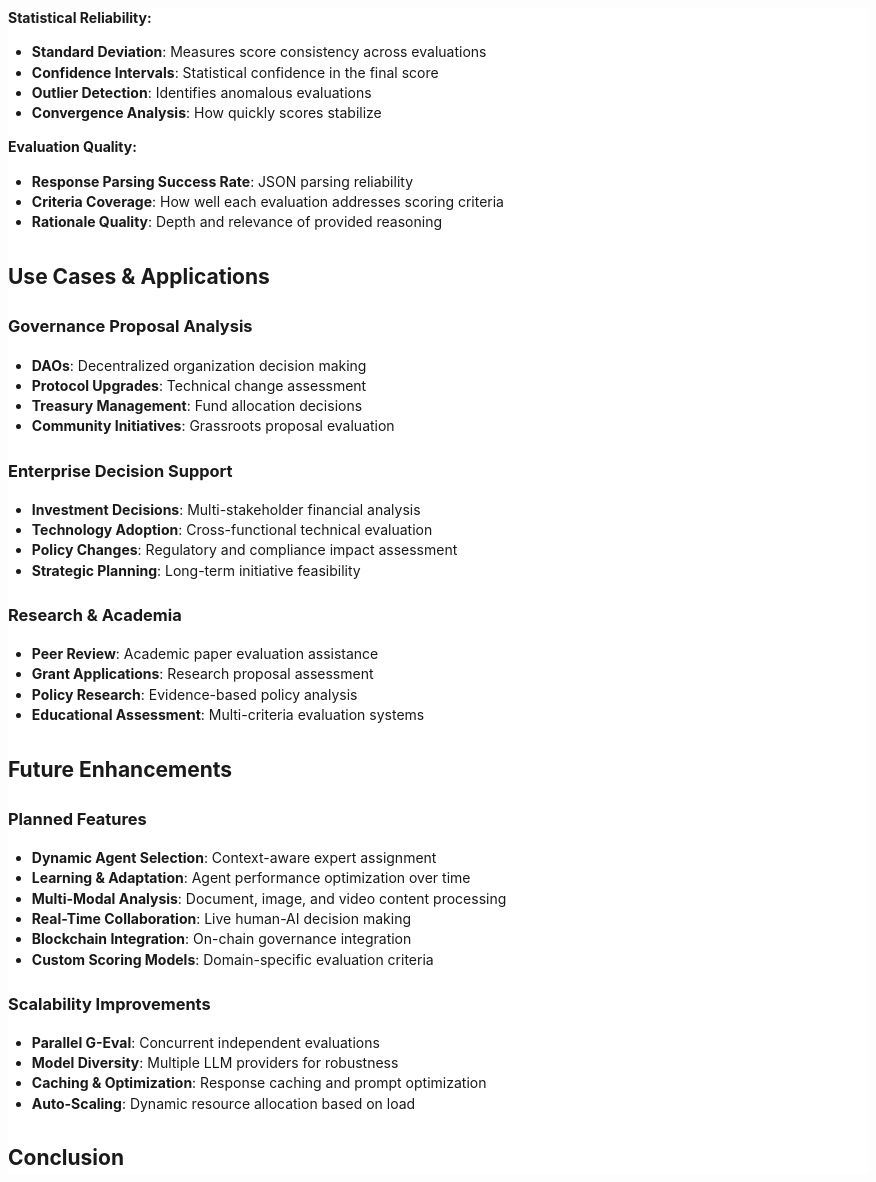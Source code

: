 **Statistical Reliability:**
- **Standard Deviation**: Measures score consistency across evaluations
- **Confidence Intervals**: Statistical confidence in the final score
- **Outlier Detection**: Identifies anomalous evaluations
- **Convergence Analysis**: How quickly scores stabilize

**Evaluation Quality:**
- **Response Parsing Success Rate**: JSON parsing reliability
- **Criteria Coverage**: How well each evaluation addresses scoring criteria
- **Rationale Quality**: Depth and relevance of provided reasoning

## Use Cases & Applications

### Governance Proposal Analysis
- **DAOs**: Decentralized organization decision making
- **Protocol Upgrades**: Technical change assessment
- **Treasury Management**: Fund allocation decisions
- **Community Initiatives**: Grassroots proposal evaluation

### Enterprise Decision Support
- **Investment Decisions**: Multi-stakeholder financial analysis
- **Technology Adoption**: Cross-functional technical evaluation
- **Policy Changes**: Regulatory and compliance impact assessment
- **Strategic Planning**: Long-term initiative feasibility

### Research & Academia
- **Peer Review**: Academic paper evaluation assistance
- **Grant Applications**: Research proposal assessment
- **Policy Research**: Evidence-based policy analysis
- **Educational Assessment**: Multi-criteria evaluation systems

## Future Enhancements

### Planned Features
- **Dynamic Agent Selection**: Context-aware expert assignment
- **Learning & Adaptation**: Agent performance optimization over time
- **Multi-Modal Analysis**: Document, image, and video content processing
- **Real-Time Collaboration**: Live human-AI decision making
- **Blockchain Integration**: On-chain governance integration
- **Custom Scoring Models**: Domain-specific evaluation criteria

### Scalability Improvements
- **Parallel G-Eval**: Concurrent independent evaluations
- **Model Diversity**: Multiple LLM providers for robustness
- **Caching & Optimization**: Response caching and prompt optimization
- **Auto-Scaling**: Dynamic resource allocation based on load

## Conclusion
